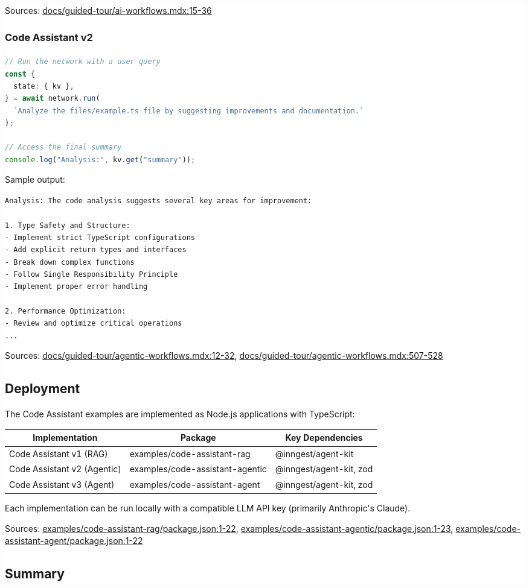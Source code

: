 Sources: [docs/guided-tour/ai-workflows.mdx:15-36]()

### Code Assistant v2

```typescript
// Run the network with a user query
const {
  state: { kv },
} = await network.run(
  `Analyze the files/example.ts file by suggesting improvements and documentation.`
);

// Access the final summary
console.log("Analysis:", kv.get("summary"));
```

Sample output:
```
Analysis: The code analysis suggests several key areas for improvement:

1. Type Safety and Structure:
- Implement strict TypeScript configurations
- Add explicit return types and interfaces
- Break down complex functions
- Follow Single Responsibility Principle
- Implement proper error handling

2. Performance Optimization:
- Review and optimize critical operations
...
```

Sources: [docs/guided-tour/agentic-workflows.mdx:12-32](), [docs/guided-tour/agentic-workflows.mdx:507-528]()

## Deployment

The Code Assistant examples are implemented as Node.js applications with TypeScript:

| Implementation | Package | Key Dependencies |
|----------------|---------|------------------|
| Code Assistant v1 (RAG) | examples/code-assistant-rag | @inngest/agent-kit |
| Code Assistant v2 (Agentic) | examples/code-assistant-agentic | @inngest/agent-kit, zod |
| Code Assistant v3 (Agent) | examples/code-assistant-agent | @inngest/agent-kit, zod |

Each implementation can be run locally with a compatible LLM API key (primarily Anthropic's Claude).

Sources: [examples/code-assistant-rag/package.json:1-22](), [examples/code-assistant-agentic/package.json:1-23](), [examples/code-assistant-agent/package.json:1-22]()

## Summary
